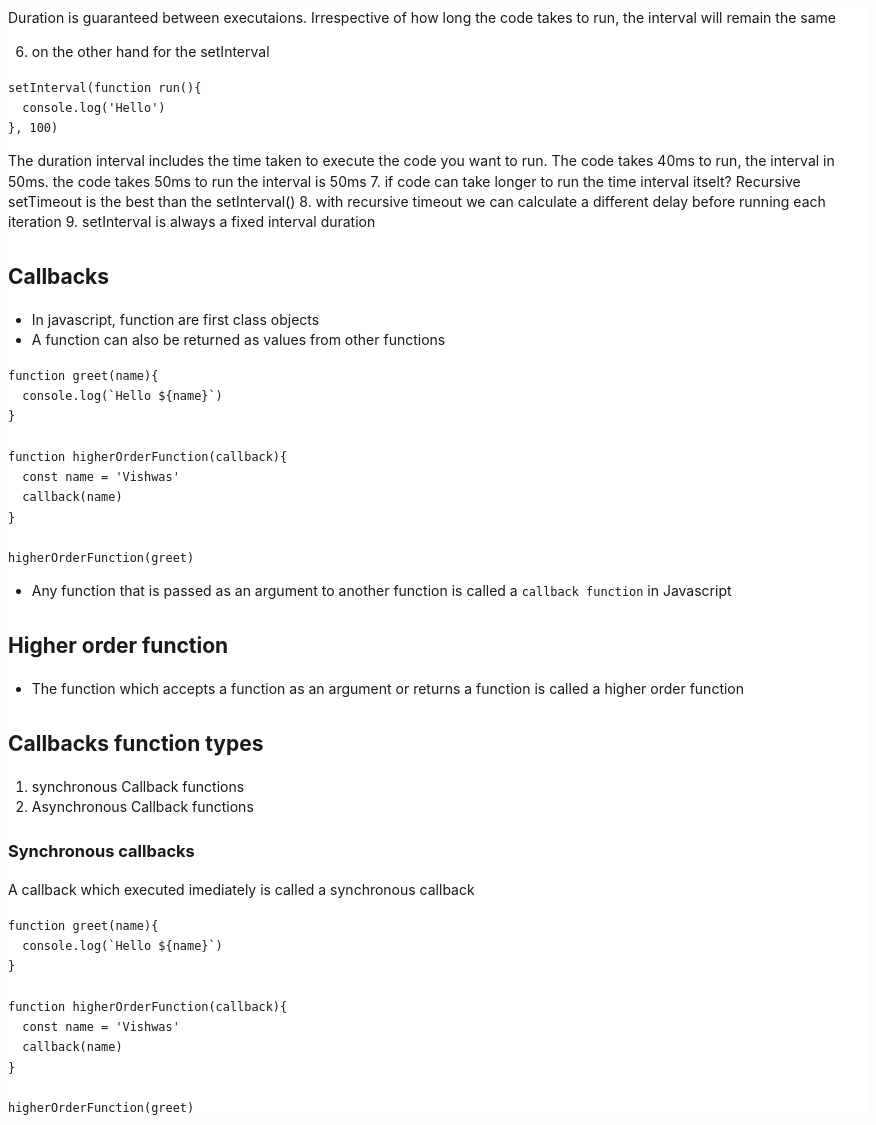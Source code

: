Duration is guaranteed between executaions. Irrespective of how long the code takes to run, the interval will remain the same

6. on the other hand for the setInterval

```
setInterval(function run(){
  console.log('Hello')
}, 100)
```

The duration interval includes the time taken to execute the code you want to run. The code takes 40ms to run, the interval in 50ms. the code takes 50ms to run the interval is 50ms 7. if code can take longer to run the time interval itselt? Recursive setTimeout is the best than the setInterval() 8. with recursive timeout we can calculate a different delay before running each iteration 9. setInterval is always a fixed interval duration

## Callbacks

- In javascript, function are first class objects
- A function can also be returned as values from other functions

```
function greet(name){
  console.log(`Hello ${name}`)
}

function higherOrderFunction(callback){
  const name = 'Vishwas'
  callback(name)
}

higherOrderFunction(greet)
```

- Any function that is passed as an argument to another function is called a `callback function` in Javascript

## Higher order function

- The function which accepts a function as an argument or returns a function is called a higher order function

## Callbacks function types

1. synchronous Callback functions
2. Asynchronous Callback functions

### Synchronous callbacks

A callback which executed imediately is called a synchronous callback

```
function greet(name){
  console.log(`Hello ${name}`)
}

function higherOrderFunction(callback){
  const name = 'Vishwas'
  callback(name)
}

higherOrderFunction(greet)
```
